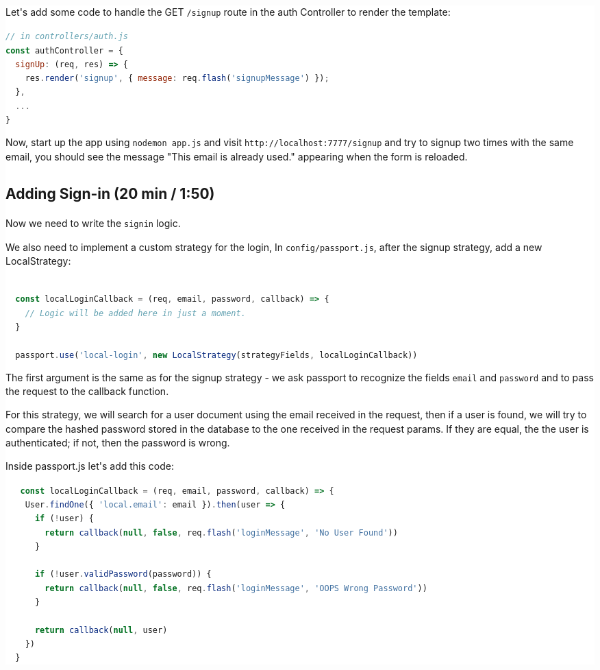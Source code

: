 Let's add some code to handle the GET `/signup` route in the auth Controller to render the template:

```javascript
// in controllers/auth.js
const authController = {
  signUp: (req, res) => {
    res.render('signup', { message: req.flash('signupMessage') });
  },
  ...
}
```

Now, start up the app using `nodemon app.js` and visit `http://localhost:7777/signup` and try to signup two times with the same email, you should see the message "This email is already used." appearing when the form is reloaded.

## Adding Sign-in (20 min / 1:50)

Now we need to write the `signin` logic.

We also need to implement a custom strategy for the login, In `config/passport.js`, after the signup strategy, add a new LocalStrategy:

```js
  
  const localLoginCallback = (req, email, password, callback) => {
    // Logic will be added here in just a moment.
  }

  passport.use('local-login', new LocalStrategy(strategyFields, localLoginCallback))

```

The first argument is the same as for the signup strategy - we ask passport to recognize the fields `email` and `password` and to pass the request to the callback function.

For this strategy, we will search for a user document using the email received in the request, then if a user is found, we will try to compare the hashed password stored in the database to the one received in the request params. If they are equal, the the user is authenticated; if not, then the password is wrong.

Inside passport.js let's add this code:

```js
   const localLoginCallback = (req, email, password, callback) => {
    User.findOne({ 'local.email': email }).then(user => {
      if (!user) {
        return callback(null, false, req.flash('loginMessage', 'No User Found'))
      }

      if (!user.validPassword(password)) {
        return callback(null, false, req.flash('loginMessage', 'OOPS Wrong Password'))
      }

      return callback(null, user)
    })
  }

```
